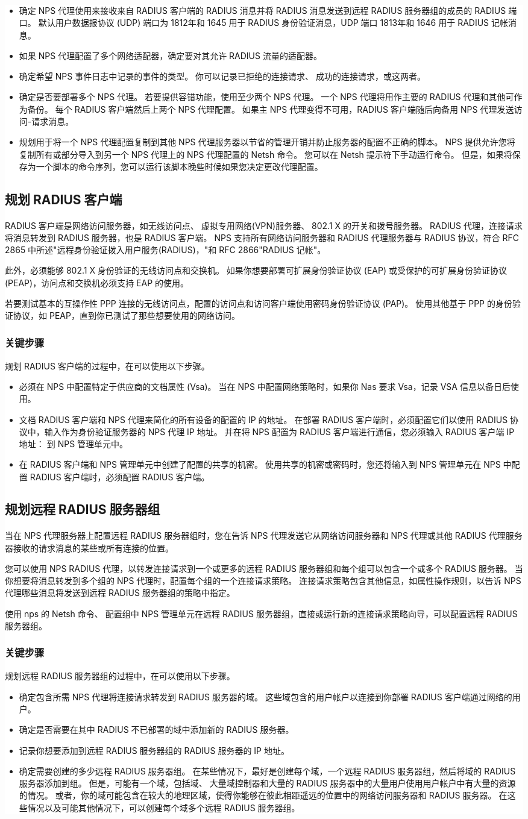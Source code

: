 - 确定 NPS 代理使用来接收来自 RADIUS 客户端的 RADIUS 消息并将 RADIUS 消息发送到远程 RADIUS 服务器组的成员的 RADIUS 端口。 默认用户数据报协议 (UDP) 端口为 1812年和 1645 用于 RADIUS 身份验证消息，UDP 端口 1813年和 1646 用于 RADIUS 记帐消息。

- 如果 NPS 代理配置了多个网络适配器，确定要对其允许 RADIUS 流量的适配器。

- 确定希望 NPS 事件日志中记录的事件的类型。 你可以记录已拒绝的连接请求、 成功的连接请求，或这两者。

- 确定是否要部署多个 NPS 代理。 若要提供容错功能，使用至少两个 NPS 代理。 一个 NPS 代理将用作主要的 RADIUS 代理和其他可作为备份。 每个 RADIUS 客户端然后上两个 NPS 代理配置。 如果主 NPS 代理变得不可用，RADIUS 客户端随后向备用 NPS 代理发送访问-请求消息。

- 规划用于将一个 NPS 代理配置复制到其他 NPS 代理服务器以节省的管理开销并防止服务器的配置不正确的脚本。 NPS 提供允许您将复制所有或部分导入到另一个 NPS 代理上的 NPS 代理配置的 Netsh 命令。 您可以在 Netsh 提示符下手动运行命令。 但是，如果将保存为一个脚本的命令序列，您可以运行该脚本晚些时候如果您决定更改代理配置。

## <a name="plan-radius-clients"></a>规划 RADIUS 客户端

RADIUS 客户端是网络访问服务器，如无线访问点、 虚拟专用网络\(VPN\)服务器、 802.1 X 的开关和拨号服务器。 RADIUS 代理，连接请求将消息转发到 RADIUS 服务器，也是 RADIUS 客户端。 NPS 支持所有网络访问服务器和 RADIUS 代理服务器与 RADIUS 协议，符合 RFC 2865 中所述"远程身份验证拨入用户服务\(RADIUS\)，"和 RFC 2866"RADIUS 记帐"。

此外，必须能够 802.1 X 身份验证的无线访问点和交换机。 如果你想要部署可扩展身份验证协议 (EAP) 或受保护的可扩展身份验证协议 (PEAP)，访问点和交换机必须支持 EAP 的使用。

若要测试基本的互操作性 PPP 连接的无线访问点，配置的访问点和访问客户端使用密码身份验证协议 (PAP)。 使用其他基于 PPP 的身份验证协议，如 PEAP，直到你已测试了那些想要使用的网络访问。

### <a name="key-steps"></a>关键步骤

规划 RADIUS 客户端的过程中，在可以使用以下步骤。

- 必须在 NPS 中配置特定于供应商的文档属性 (Vsa)。 当在 NPS 中配置网络策略时，如果你 Nas 要求 Vsa，记录 VSA 信息以备日后使用。

- 文档 RADIUS 客户端和 NPS 代理来简化的所有设备的配置的 IP 的地址。 在部署 RADIUS 客户端时，必须配置它们以使用 RADIUS 协议中，输入作为身份验证服务器的 NPS 代理 IP 地址。 并在将 NPS 配置为 RADIUS 客户端进行通信，您必须输入 RADIUS 客户端 IP 地址： 到 NPS 管理单元中。

- 在 RADIUS 客户端和 NPS 管理单元中创建了配置的共享的机密。 使用共享的机密或密码时，您还将输入到 NPS 管理单元在 NPS 中配置 RADIUS 客户端时，必须配置 RADIUS 客户端。

## <a name="plan-remote-radius-server-groups"></a>规划远程 RADIUS 服务器组

当在 NPS 代理服务器上配置远程 RADIUS 服务器组时，您在告诉 NPS 代理发送它从网络访问服务器和 NPS 代理或其他 RADIUS 代理服务器接收的请求消息的某些或所有连接的位置。

您可以使用 NPS RADIUS 代理，以转发连接请求到一个或更多的远程 RADIUS 服务器组和每个组可以包含一个或多个 RADIUS 服务器。 当你想要将消息转发到多个组的 NPS 代理时，配置每个组的一个连接请求策略。 连接请求策略包含其他信息，如属性操作规则，以告诉 NPS 代理哪些消息将发送到远程 RADIUS 服务器组的策略中指定。

使用 nps 的 Netsh 命令、 配置组中 NPS 管理单元在远程 RADIUS 服务器组，直接或运行新的连接请求策略向导，可以配置远程 RADIUS 服务器组。

### <a name="key-steps"></a>关键步骤

规划远程 RADIUS 服务器组的过程中，在可以使用以下步骤。

- 确定包含所需 NPS 代理将连接请求转发到 RADIUS 服务器的域。 这些域包含的用户帐户以连接到你部署 RADIUS 客户端通过网络的用户。

- 确定是否需要在其中 RADIUS 不已部署的域中添加新的 RADIUS 服务器。

- 记录你想要添加到远程 RADIUS 服务器组的 RADIUS 服务器的 IP 地址。

- 确定需要创建的多少远程 RADIUS 服务器组。 在某些情况下，最好是创建每个域，一个远程 RADIUS 服务器组，然后将域的 RADIUS 服务器添加到组。 但是，可能有一个域，包括域、 大量域控制器和大量的 RADIUS 服务器中的大量用户使用用户帐户中有大量的资源的情况。 或者，你的域可能包含在较大的地理区域，使得你能够在彼此相距遥远的位置中的网络访问服务器和 RADIUS 服务器。 在这些情况以及可能其他情况下，可以创建每个域多个远程 RADIUS 服务器组。
